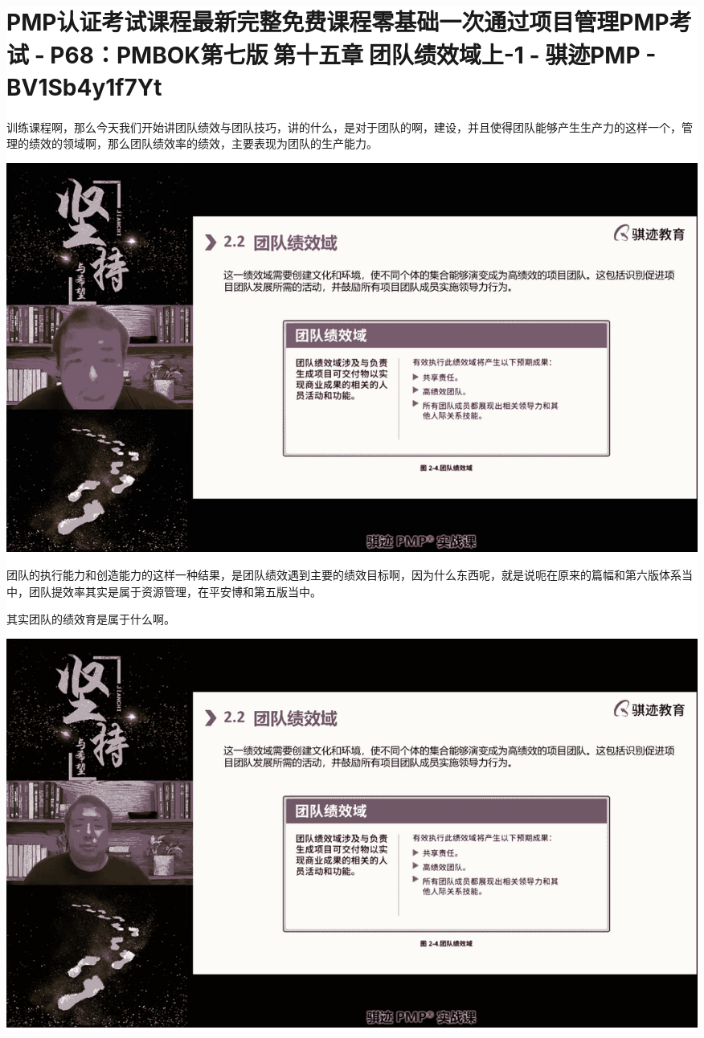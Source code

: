 # PMP认证考试课程最新完整免费课程零基础一次通过项目管理PMP考试 - P68：PMBOK第七版 第十五章 团队绩效域上-1 - 骐迹PMP - BV1Sb4y1f7Yt

训练课程啊，那么今天我们开始讲团队绩效与团队技巧，讲的什么，是对于团队的啊，建设，并且使得团队能够产生生产力的这样一个，管理的绩效的领域啊，那么团队绩效率的绩效，主要表现为团队的生产能力。



![](img/df8153b66a04e93aca7d6efa9d11b165_1.png)

团队的执行能力和创造能力的这样一种结果，是团队绩效遇到主要的绩效目标啊，因为什么东西呢，就是说呃在原来的篇幅和第六版体系当中，团队提效率其实是属于资源管理，在平安博和第五版当中。

其实团队的绩效育是属于什么啊。

![](img/df8153b66a04e93aca7d6efa9d11b165_3.png)
